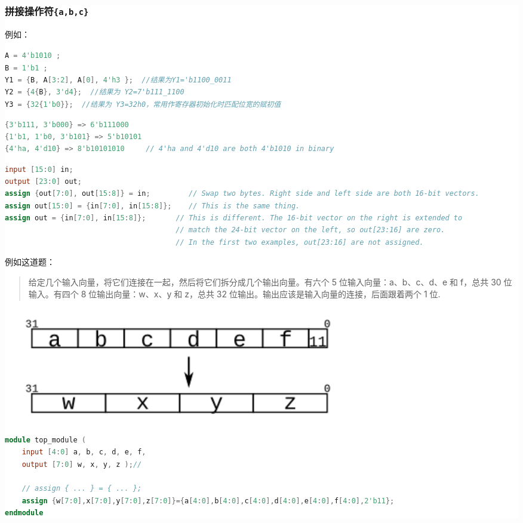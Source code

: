 
### 拼接操作符`{a,b,c}`

例如：

```verilog
A = 4'b1010 ;
B = 1'b1 ;
Y1 = {B, A[3:2], A[0], 4'h3 };  //结果为Y1='b1100_0011
Y2 = {4{B}, 3'd4};  //结果为 Y2=7'b111_1100
Y3 = {32{1'b0}};  //结果为 Y3=32h0，常用作寄存器初始化时匹配位宽的赋初值
```


```verilog
{3'b111, 3'b000} => 6'b111000
{1'b1, 1'b0, 3'b101} => 5'b10101
{4'ha, 4'd10} => 8'b10101010     // 4'ha and 4'd10 are both 4'b1010 in binary
```

```verilog
input [15:0] in;
output [23:0] out;
assign {out[7:0], out[15:8]} = in;         // Swap two bytes. Right side and left side are both 16-bit vectors.
assign out[15:0] = {in[7:0], in[15:8]};    // This is the same thing.
assign out = {in[7:0], in[15:8]};       // This is different. The 16-bit vector on the right is extended to
                                        // match the 24-bit vector on the left, so out[23:16] are zero.
                                        // In the first two examples, out[23:16] are not assigned.
```



例如这道题：

>给定几个输入向量，将它们连接在一起，然后将它们拆分成几个输出向量。有六个 5 位输入向量：a、b、c、d、e 和 f，总共 30 位输入。有四个 8 位输出向量：w、x、y 和 z，总共 32 位输出。输出应该是输入向量的连接，后面跟着两个 1 位.

![](image/Pasted%20image%2020250202231354.png)

```verilog
module top_module (
    input [4:0] a, b, c, d, e, f,
    output [7:0] w, x, y, z );//

    // assign { ... } = { ... };
    assign {w[7:0],x[7:0],y[7:0],z[7:0]}={a[4:0],b[4:0],c[4:0],d[4:0],e[4:0],f[4:0],2'b11};
endmodule
```

